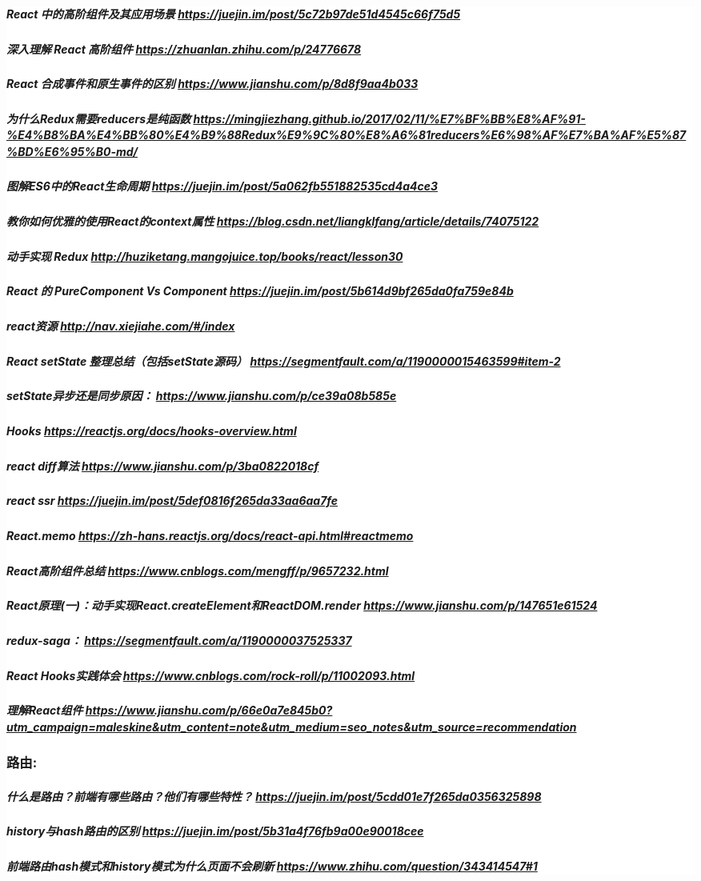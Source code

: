##### React 中的高阶组件及其应用场景 https://juejin.im/post/5c72b97de51d4545c66f75d5
##### 深入理解 React 高阶组件 https://zhuanlan.zhihu.com/p/24776678
##### React 合成事件和原生事件的区别 https://www.jianshu.com/p/8d8f9aa4b033
##### 为什么Redux需要reducers是纯函数 https://mingjiezhang.github.io/2017/02/11/%E7%BF%BB%E8%AF%91-%E4%B8%BA%E4%BB%80%E4%B9%88Redux%E9%9C%80%E8%A6%81reducers%E6%98%AF%E7%BA%AF%E5%87%BD%E6%95%B0-md/
##### 图解ES6中的React生命周期 https://juejin.im/post/5a062fb551882535cd4a4ce3
##### 教你如何优雅的使用React的context属性 https://blog.csdn.net/liangklfang/article/details/74075122
##### 动手实现 Redux http://huziketang.mangojuice.top/books/react/lesson30
##### React 的 PureComponent Vs Component https://juejin.im/post/5b614d9bf265da0fa759e84b
##### react资源 http://nav.xiejiahe.com/#/index
##### React setState 整理总结（包括setState源码） https://segmentfault.com/a/1190000015463599#item-2
##### setState异步还是同步原因： https://www.jianshu.com/p/ce39a08b585e
##### Hooks https://reactjs.org/docs/hooks-overview.html
##### react diff算法 https://www.jianshu.com/p/3ba0822018cf
##### react ssr https://juejin.im/post/5def0816f265da33aa6aa7fe
##### React.memo https://zh-hans.reactjs.org/docs/react-api.html#reactmemo
##### React高阶组件总结 https://www.cnblogs.com/mengff/p/9657232.html
##### React原理(一)：动手实现React.createElement和ReactDOM.render https://www.jianshu.com/p/147651e61524
##### redux-saga： https://segmentfault.com/a/1190000037525337
##### React Hooks实践体会 https://www.cnblogs.com/rock-roll/p/11002093.html
##### 理解React组件 https://www.jianshu.com/p/66e0a7e845b0?utm_campaign=maleskine&utm_content=note&utm_medium=seo_notes&utm_source=recommendation

### 路由:
##### 什么是路由？前端有哪些路由？他们有哪些特性？ https://juejin.im/post/5cdd01e7f265da0356325898
##### history与hash路由的区别 https://juejin.im/post/5b31a4f76fb9a00e90018cee
##### 前端路由hash模式和history模式为什么页面不会刷新 https://www.zhihu.com/question/343414547#1
